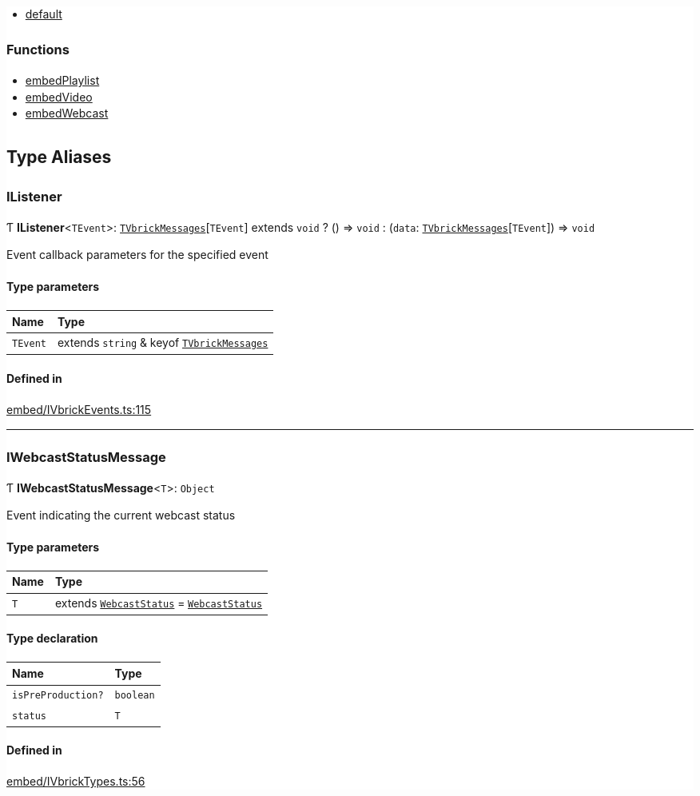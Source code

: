 - [default](README.md#default)

### Functions

- [embedPlaylist](README.md#embedplaylist)
- [embedVideo](README.md#embedvideo)
- [embedWebcast](README.md#embedwebcast)

## Type Aliases

### IListener

Ƭ **IListener**<`TEvent`\>: [`TVbrickMessages`](README.md#tvbrickmessages)[`TEvent`] extends `void` ? () => `void` : (`data`: [`TVbrickMessages`](README.md#tvbrickmessages)[`TEvent`]) => `void`

Event callback parameters for the specified event

#### Type parameters

| Name | Type |
| :------ | :------ |
| `TEvent` | extends `string` & keyof [`TVbrickMessages`](README.md#tvbrickmessages) |

#### Defined in

[embed/IVbrickEvents.ts:115](https://github.com/vbrick/rev-sdk-js/blob/main/src/embed/IVbrickEvents.ts#L115)

___

### IWebcastStatusMessage

Ƭ **IWebcastStatusMessage**<`T`\>: `Object`

Event indicating the current webcast status

#### Type parameters

| Name | Type |
| :------ | :------ |
| `T` | extends [`WebcastStatus`](enums/WebcastStatus.md) = [`WebcastStatus`](enums/WebcastStatus.md) |

#### Type declaration

| Name | Type |
| :------ | :------ |
| `isPreProduction?` | `boolean` |
| `status` | `T` |

#### Defined in

[embed/IVbrickTypes.ts:56](https://github.com/vbrick/rev-sdk-js/blob/main/src/embed/IVbrickTypes.ts#L56)
